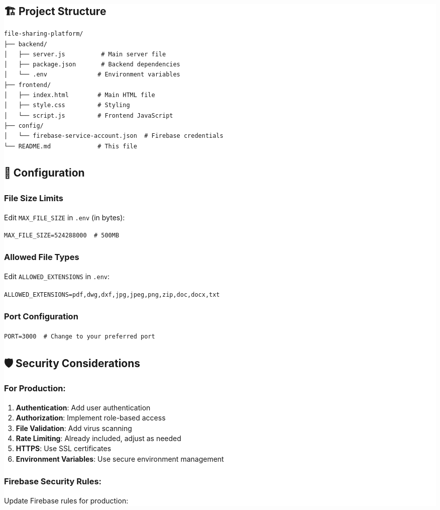 ## 🏗️ Project Structure

```
file-sharing-platform/
├── backend/
│   ├── server.js          # Main server file
│   ├── package.json       # Backend dependencies
│   └── .env              # Environment variables
├── frontend/
│   ├── index.html        # Main HTML file
│   ├── style.css         # Styling
│   └── script.js         # Frontend JavaScript
├── config/
│   └── firebase-service-account.json  # Firebase credentials
└── README.md             # This file
```

## 🔧 Configuration

### File Size Limits
Edit `MAX_FILE_SIZE` in `.env` (in bytes):
```env
MAX_FILE_SIZE=524288000  # 500MB
```

### Allowed File Types
Edit `ALLOWED_EXTENSIONS` in `.env`:
```env
ALLOWED_EXTENSIONS=pdf,dwg,dxf,jpg,jpeg,png,zip,doc,docx,txt
```

### Port Configuration
```env
PORT=3000  # Change to your preferred port
```

## 🛡️ Security Considerations

### For Production:

1. **Authentication**: Add user authentication
2. **Authorization**: Implement role-based access
3. **File Validation**: Add virus scanning
4. **Rate Limiting**: Already included, adjust as needed
5. **HTTPS**: Use SSL certificates
6. **Environment Variables**: Use secure environment management

### Firebase Security Rules:
Update Firebase rules for production:
